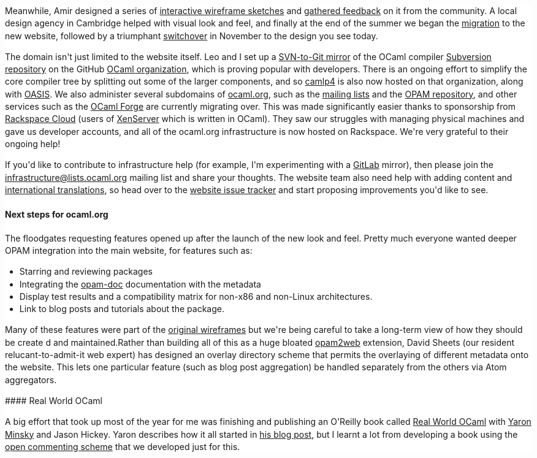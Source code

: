 Meanwhile, Amir designed a series of [interactive wireframe sketches](http://amirchaudhry.com/wireframe-demos-for-ocamlorg/)  and [gathered feedback](http://amirchaudhry.com/ocamlorg-request-for-feedback/) on it from the community. A local design agency in Cambridge helped with visual look and feel, and finally at the end of the summer we began the [migration](http://amirchaudhry.com/migration-plan-ocaml-org/) to the new website, followed by a triumphant [switchover](http://amirchaudhry.com/announcing-new-ocamlorg/) in November to the design you see today.

The domain isn't just limited to the website itself.  Leo and I set up a [SVN-to-Git mirror](https://github.com/ocaml/ocaml.org-scripts) of the OCaml compiler [Subversion repository](http://caml.inria.fr/ocaml/anonsvn.en.html) on the GitHub [OCaml organization](https://github.com/ocaml/ocaml), which is proving popular with developers.  There is an ongoing effort to simplify the core compiler tree by splitting out some of the larger components, and so [camlp4](http://github.com/ocaml/camlp4) is also now hosted on that organization, along with [OASIS](https://github.com/ocaml/oasis).  We also administer several subdomains of [ocaml.org](http://ocaml.org), such as the [mailing lists](http://lists.ocaml.org) and the [OPAM repository](http://opam.ocaml.org), and other services such as the [OCaml Forge](http://forge.ocamlcore.org) are currently migrating over.  This was made significantly easier thanks to sponsorship from [Rackspace Cloud](http://rackspace.com) (users of [XenServer](http://xenserver.org) which is written in OCaml). They saw our struggles with managing physical machines and gave us developer accounts, and all of the ocaml.org infrastructure is now hosted on Rackspace.  We're very grateful to their ongoing help!

If you'd like to contribute to infrastructure help  (for example, I'm experimenting with a [GitLab](http://git.ocaml.org/public/) mirror), then please join the [infrastructure@lists.ocaml.org](http://lists.ocaml.org/listinfo/infrastructure) mailing list and share your thoughts.  The website team also need help with adding content and [international translations](https://github.com/ocaml/ocaml.org/issues/376), so head over to the [website issue tracker](http://github.com/ocaml/ocaml.org/issues) and start proposing improvements you'd like to see.

#### Next steps for ocaml.org

The floodgates requesting features opened up after the launch of the new look and feel.  Pretty much everyone wanted deeper OPAM integration into the main website, for features such as:

* Starring and reviewing packages
* Integrating the [opam-doc](https://github.com/ocamllabs/opam-doc) documentation with the metadata
* Display test results and a compatibility matrix for non-x86 and non-Linux architectures.
* Link to blog posts and tutorials about the package.

Many of these features were part of the [original wireframes](http://amirchaudhry.com/wireframe-demos-for-ocamlorg/) but we're being careful to take a long-term view of how they should be create
d and maintained.Rather than building all of this as a huge bloated [opam2web](https://github.com/ocaml/opam2web) extension, David Sheets (our resident relucant-to-admit-it web expert) has designed an overlay directory scheme that permits the overlaying of different metadata onto the website. This lets one particular feature (such as blog post aggregation) be handled separately from the others via Atom aggregators.

#### Real World OCaml

A big effort that took up most of the year for me was finishing and publishing an O'Reilly book called [Real World OCaml](https://realworldocaml.org) with [Yaron Minsky](https://ocaml.janestreet.com/?q=blog/5) and Jason Hickey.  Yaron describes how it all started in [his blog post](https://ocaml.janestreet.com/?q=node/117), but I learnt a lot from developing a book using the [open commenting scheme](http://anil.recoil.org/2013/06/17/real-world-ocaml-beta-available.html) that we
developed just for this.
